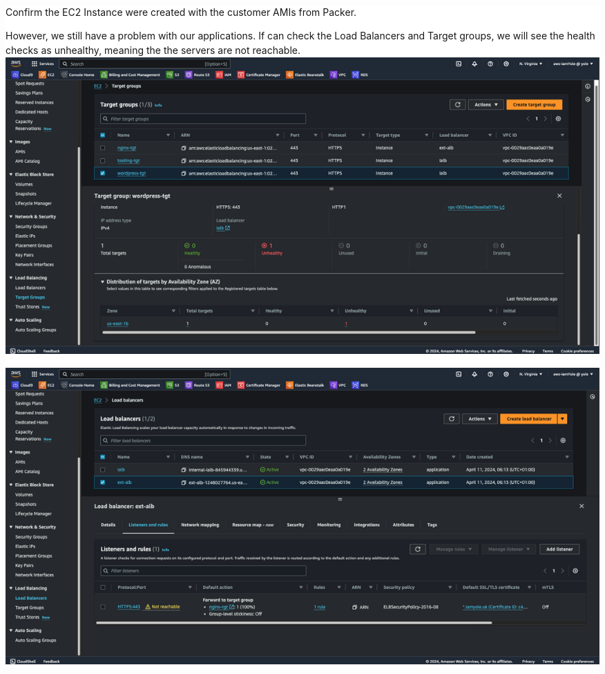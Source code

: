Confirm the EC2 Instance were created with the customer AMIs from Packer.

However, we still have a problem with our applications. If can check the Load Balancers and Target groups, we will see the health checks as unhealthy, meaning the the servers are not reachable.
![alt text](Images/Img_11.png)

![alt text](Images/Img_13.png)
